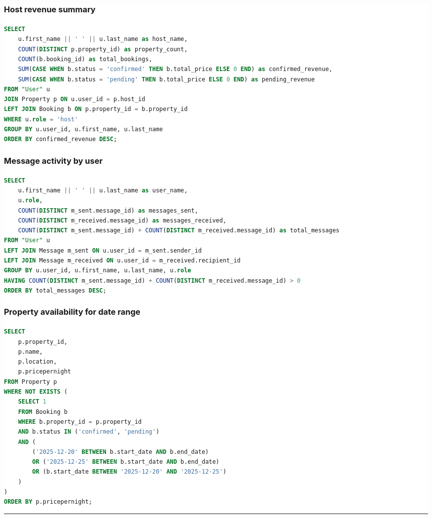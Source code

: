 ### Host revenue summary
```sql
SELECT 
    u.first_name || ' ' || u.last_name as host_name,
    COUNT(DISTINCT p.property_id) as property_count,
    COUNT(b.booking_id) as total_bookings,
    SUM(CASE WHEN b.status = 'confirmed' THEN b.total_price ELSE 0 END) as confirmed_revenue,
    SUM(CASE WHEN b.status = 'pending' THEN b.total_price ELSE 0 END) as pending_revenue
FROM "User" u
JOIN Property p ON u.user_id = p.host_id
LEFT JOIN Booking b ON p.property_id = b.property_id
WHERE u.role = 'host'
GROUP BY u.user_id, u.first_name, u.last_name
ORDER BY confirmed_revenue DESC;
```

### Message activity by user
```sql
SELECT 
    u.first_name || ' ' || u.last_name as user_name,
    u.role,
    COUNT(DISTINCT m_sent.message_id) as messages_sent,
    COUNT(DISTINCT m_received.message_id) as messages_received,
    COUNT(DISTINCT m_sent.message_id) + COUNT(DISTINCT m_received.message_id) as total_messages
FROM "User" u
LEFT JOIN Message m_sent ON u.user_id = m_sent.sender_id
LEFT JOIN Message m_received ON u.user_id = m_received.recipient_id
GROUP BY u.user_id, u.first_name, u.last_name, u.role
HAVING COUNT(DISTINCT m_sent.message_id) + COUNT(DISTINCT m_received.message_id) > 0
ORDER BY total_messages DESC;
```

### Property availability for date range
```sql
SELECT 
    p.property_id,
    p.name,
    p.location,
    p.pricepernight
FROM Property p
WHERE NOT EXISTS (
    SELECT 1 
    FROM Booking b
    WHERE b.property_id = p.property_id
    AND b.status IN ('confirmed', 'pending')
    AND (
        ('2025-12-20' BETWEEN b.start_date AND b.end_date)
        OR ('2025-12-25' BETWEEN b.start_date AND b.end_date)
        OR (b.start_date BETWEEN '2025-12-20' AND '2025-12-25')
    )
)
ORDER BY p.pricepernight;
```

---